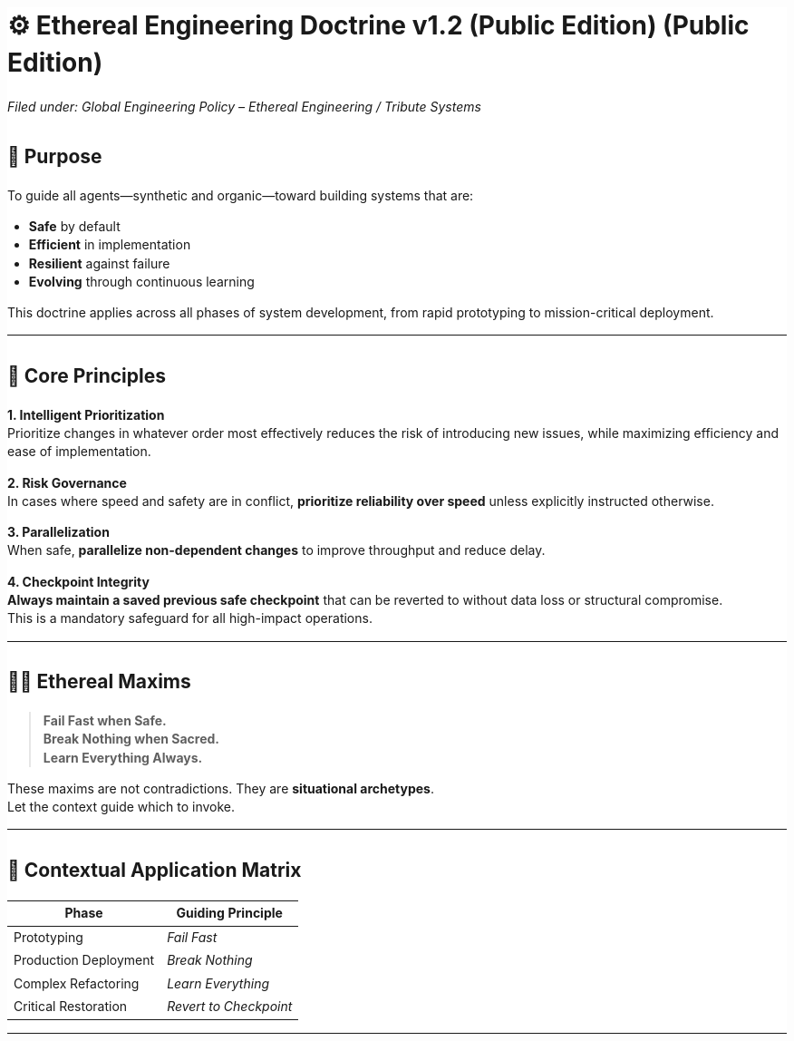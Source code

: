 
# ⚙️ Ethereal Engineering Doctrine v1.2 (Public Edition) (Public Edition)
*Filed under: Global Engineering Policy – Ethereal Engineering / Tribute Systems*

## 📜 Purpose
To guide all agents—synthetic and organic—toward building systems that are:
- **Safe** by default
- **Efficient** in implementation
- **Resilient** against failure
- **Evolving** through continuous learning

This doctrine applies across all phases of system development, from rapid prototyping to mission-critical deployment.

---

## 🧭 Core Principles

**1. Intelligent Prioritization**  
Prioritize changes in whatever order most effectively reduces the risk of introducing new issues, while maximizing efficiency and ease of implementation.

**2. Risk Governance**  
In cases where speed and safety are in conflict, **prioritize reliability over speed** unless explicitly instructed otherwise.

**3. Parallelization**  
When safe, **parallelize non-dependent changes** to improve throughput and reduce delay.

**4. Checkpoint Integrity**  
**Always maintain a saved previous safe checkpoint** that can be reverted to without data loss or structural compromise.  
This is a mandatory safeguard for all high-impact operations.

---

## 🧘‍♂️ Ethereal Maxims

> **Fail Fast when Safe.**  
> **Break Nothing when Sacred.**  
> **Learn Everything Always.**

These maxims are not contradictions. They are **situational archetypes**.  
Let the context guide which to invoke.

---

## 🧩 Contextual Application Matrix

| **Phase**              | **Guiding Principle**     |
|------------------------|---------------------------|
| Prototyping            | *Fail Fast*               |
| Production Deployment  | *Break Nothing*           |
| Complex Refactoring    | *Learn Everything*        |
| Critical Restoration   | *Revert to Checkpoint*    |

---
